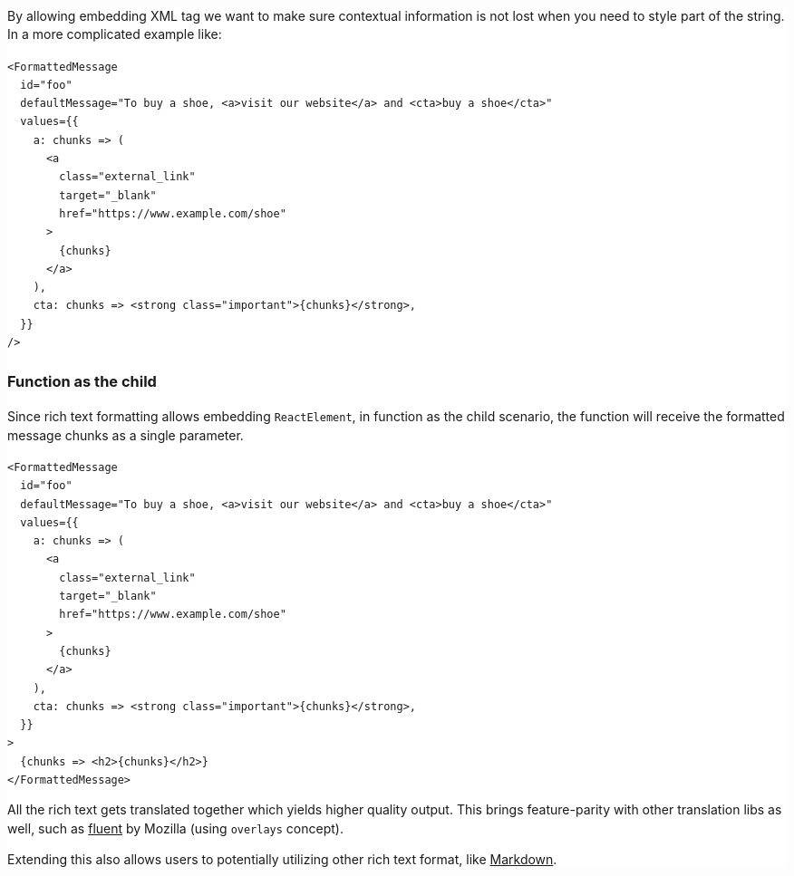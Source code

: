 By allowing embedding XML tag we want to make sure contextual information is not lost when you need to style part of the string. In a more complicated example like:

```tsx live
<FormattedMessage
  id="foo"
  defaultMessage="To buy a shoe, <a>visit our website</a> and <cta>buy a shoe</cta>"
  values={{
    a: chunks => (
      <a
        class="external_link"
        target="_blank"
        href="https://www.example.com/shoe"
      >
        {chunks}
      </a>
    ),
    cta: chunks => <strong class="important">{chunks}</strong>,
  }}
/>
```

### Function as the child

Since rich text formatting allows embedding `ReactElement`, in function as the child scenario, the function will receive the formatted message chunks as a single parameter.

```tsx live
<FormattedMessage
  id="foo"
  defaultMessage="To buy a shoe, <a>visit our website</a> and <cta>buy a shoe</cta>"
  values={{
    a: chunks => (
      <a
        class="external_link"
        target="_blank"
        href="https://www.example.com/shoe"
      >
        {chunks}
      </a>
    ),
    cta: chunks => <strong class="important">{chunks}</strong>,
  }}
>
  {chunks => <h2>{chunks}</h2>}
</FormattedMessage>
```

All the rich text gets translated together which yields higher quality output. This brings feature-parity with other translation libs as well, such as [fluent](https://projectfluent.org/) by Mozilla (using `overlays` concept).

Extending this also allows users to potentially utilizing other rich text format, like [Markdown](https://daringfireball.net/projects/markdown/).
